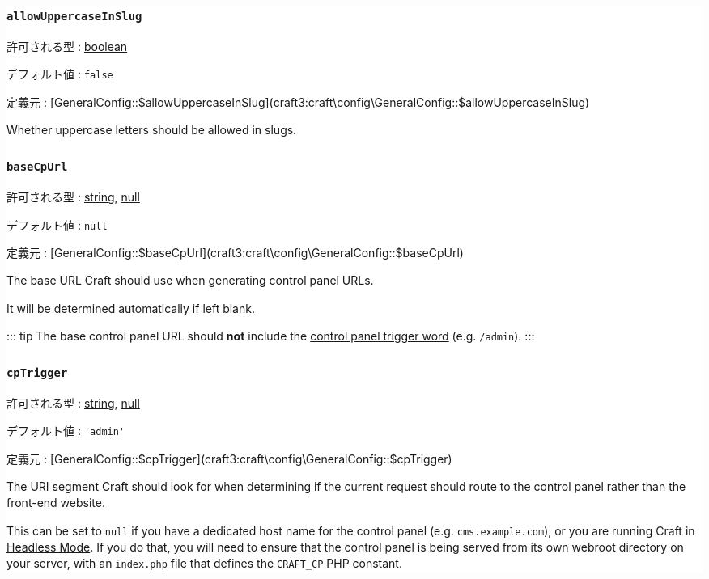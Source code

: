 
### `allowUppercaseInSlug`

許可される型
:   [boolean](https://php.net/language.types.boolean)

デフォルト値
:   `false`

定義元
:   [GeneralConfig::$allowUppercaseInSlug](craft3:craft\config\GeneralConfig::$allowUppercaseInSlug)


Whether uppercase letters should be allowed in slugs.



### `baseCpUrl`

許可される型
:   [string](https://php.net/language.types.string), [null](https://php.net/language.types.null)

デフォルト値
:   `null`

定義元
:   [GeneralConfig::$baseCpUrl](craft3:craft\config\GeneralConfig::$baseCpUrl)


The base URL Craft should use when generating control panel URLs.

It will be determined automatically if left blank.

::: tip
The base control panel URL should **not** include the [control panel trigger word](config3:cpTrigger) (e.g. `/admin`).
:::



### `cpTrigger`

許可される型
:   [string](https://php.net/language.types.string), [null](https://php.net/language.types.null)

デフォルト値
:   `'admin'`

定義元
:   [GeneralConfig::$cpTrigger](craft3:craft\config\GeneralConfig::$cpTrigger)


The URI segment Craft should look for when determining if the current request should route to the control panel rather than the front-end website.

This can be set to `null` if you have a dedicated host name for the control panel (e.g. `cms.example.com`), or you are running Craft in [Headless Mode](config3:headlessMode). If you do that, you will need to ensure that the control panel is being served from its own webroot directory on your server, with an `index.php` file that defines the `CRAFT_CP` PHP constant.
